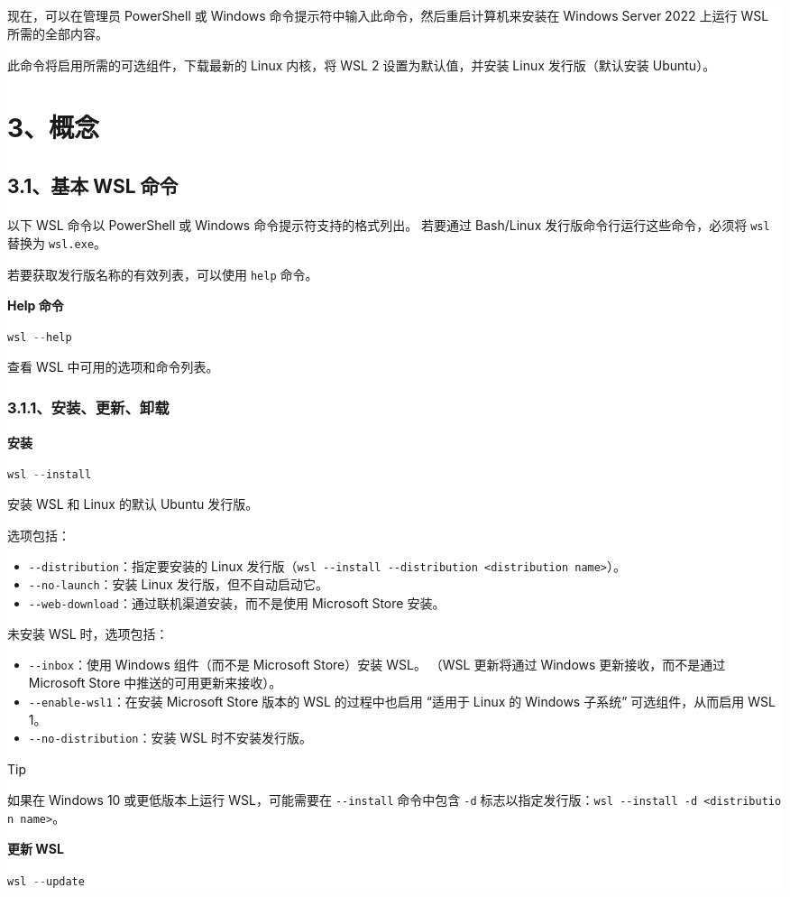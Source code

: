 现在，可以在管理员 PowerShell 或 Windows 命令提示符中输入此命令，然后重启计算机来安装在 Windows Server 2022 上运行 WSL 所需的全部内容。

此命令将启用所需的可选组件，下载最新的 Linux 内核，将 WSL 2 设置为默认值，并安装 Linux 发行版（默认安装 Ubuntu）。



# 3、概念

## 3.1、基本 WSL 命令

以下 WSL 命令以 PowerShell 或 Windows 命令提示符支持的格式列出。 若要通过 Bash/Linux 发行版命令行运行这些命令，必须将 `wsl` 替换为 `wsl.exe`。

若要获取发行版名称的有效列表，可以使用 `help` 命令。



**Help 命令**

```powershell
wsl --help
```

查看 WSL 中可用的选项和命令列表。



### 3.1.1、安装、更新、卸载

**安装**

```powershell
wsl --install
```

安装 WSL 和 Linux 的默认 Ubuntu 发行版。 

选项包括：

- `--distribution`：指定要安装的 Linux 发行版（`wsl --install --distribution <distribution name>`）。 
- `--no-launch`：安装 Linux 发行版，但不自动启动它。
- `--web-download`：通过联机渠道安装，而不是使用 Microsoft Store 安装。

未安装 WSL 时，选项包括：

- `--inbox`：使用 Windows 组件（而不是 Microsoft Store）安装 WSL。 （WSL 更新将通过 Windows 更新接收，而不是通过 Microsoft Store 中推送的可用更新来接收）。
- `--enable-wsl1`：在安装 Microsoft Store 版本的 WSL 的过程中也启用 “适用于 Linux 的 Windows 子系统” 可选组件，从而启用 WSL 1。
- `--no-distribution`：安装 WSL 时不安装发行版。

> [!TIP] 
>
> 如果在 Windows 10 或更低版本上运行 WSL，可能需要在 `--install` 命令中包含 `-d` 标志以指定发行版：`wsl --install -d <distribution name>`。



**更新 WSL**

```powershell
wsl --update
```
